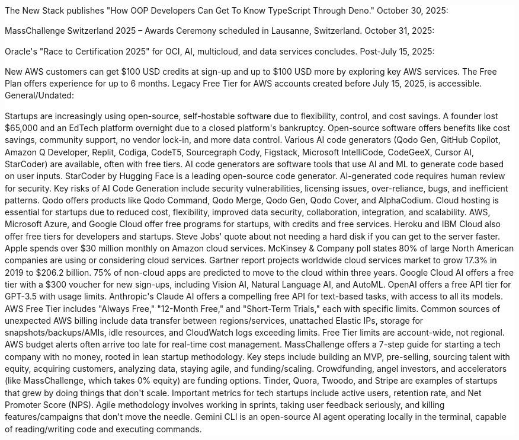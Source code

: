 The New Stack publishes "How OOP Developers Can Get To Know TypeScript Through Deno."
October 30, 2025:

MassChallenge Switzerland 2025 – Awards Ceremony scheduled in Lausanne, Switzerland.
October 31, 2025:

Oracle's "Race to Certification 2025" for OCI, AI, multicloud, and data services concludes.
Post-July 15, 2025:

New AWS customers can get $100 USD credits at sign-up and up to $100 USD more by exploring key AWS services. The Free Plan offers experience for up to 6 months.
Legacy Free Tier for AWS accounts created before July 15, 2025, is accessible.
General/Undated:

Startups are increasingly using open-source, self-hostable software due to flexibility, control, and cost savings.
A founder lost $65,000 and an EdTech platform overnight due to a closed platform's bankruptcy.
Open-source software offers benefits like cost savings, community support, no vendor lock-in, and more data control.
Various AI code generators (Qodo Gen, GitHub Copilot, Amazon Q Developer, Replit, Codiga, CodeT5, Sourcegraph Cody, Figstack, Microsoft IntelliCode, CodeGeeX, Cursor AI, StarCoder) are available, often with free tiers.
AI code generators are software tools that use AI and ML to generate code based on user inputs.
StarCoder by Hugging Face is a leading open-source code generator.
AI-generated code requires human review for security.
Key risks of AI Code Generation include security vulnerabilities, licensing issues, over-reliance, bugs, and inefficient patterns.
Qodo offers products like Qodo Command, Qodo Merge, Qodo Gen, Qodo Cover, and AlphaCodium.
Cloud hosting is essential for startups due to reduced cost, flexibility, improved data security, collaboration, integration, and scalability.
AWS, Microsoft Azure, and Google Cloud offer free programs for startups, with credits and free services.
Heroku and IBM Cloud also offer free tiers for developers and startups.
Steve Jobs' quote about not needing a hard disk if you can get to the server faster.
Apple spends over $30 million monthly on Amazon cloud services.
McKinsey & Company poll states 80% of large North American companies are using or considering cloud services.
Gartner report projects worldwide cloud services market to grow 17.3% in 2019 to $206.2 billion.
75% of non-cloud apps are predicted to move to the cloud within three years.
Google Cloud AI offers a free tier with a $300 voucher for new sign-ups, including Vision AI, Natural Language AI, and AutoML.
OpenAI offers a free API tier for GPT-3.5 with usage limits.
Anthropic's Claude AI offers a compelling free API for text-based tasks, with access to all its models.
AWS Free Tier includes "Always Free," "12-Month Free," and "Short-Term Trials," each with specific limits.
Common sources of unexpected AWS billing include data transfer between regions/services, unattached Elastic IPs, storage for snapshots/backups/AMIs, idle resources, and CloudWatch logs exceeding limits.
Free Tier limits are account-wide, not regional.
AWS budget alerts often arrive too late for real-time cost management.
MassChallenge offers a 7-step guide for starting a tech company with no money, rooted in lean startup methodology.
Key steps include building an MVP, pre-selling, sourcing talent with equity, acquiring customers, analyzing data, staying agile, and funding/scaling.
Crowdfunding, angel investors, and accelerators (like MassChallenge, which takes 0% equity) are funding options.
Tinder, Quora, Twoodo, and Stripe are examples of startups that grew by doing things that don't scale.
Important metrics for tech startups include active users, retention rate, and Net Promoter Score (NPS).
Agile methodology involves working in sprints, taking user feedback seriously, and killing features/campaigns that don't move the needle.
Gemini CLI is an open-source AI agent operating locally in the terminal, capable of reading/writing code and executing commands.
